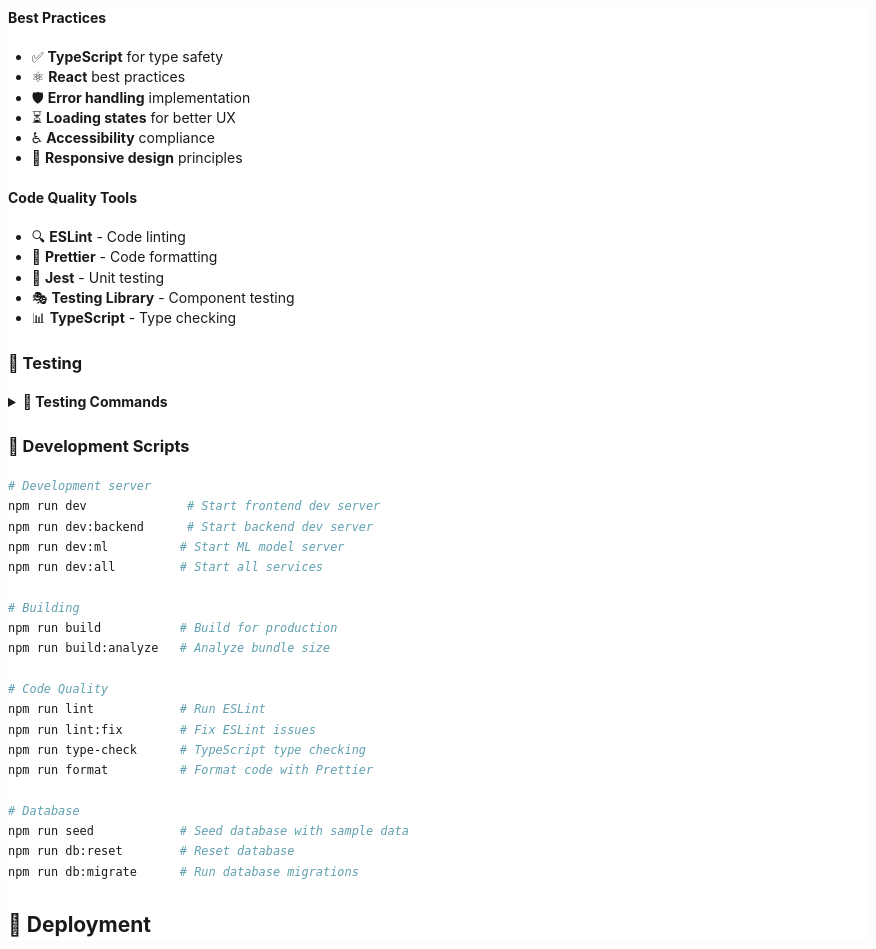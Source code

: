 </td>
<td width="50%">

#### **Best Practices**
- ✅ **TypeScript** for type safety
- ⚛️ **React** best practices
- 🛡️ **Error handling** implementation
- ⏳ **Loading states** for better UX
- ♿ **Accessibility** compliance
- 📱 **Responsive design** principles

#### **Code Quality Tools**
- 🔍 **ESLint** - Code linting
- 🎨 **Prettier** - Code formatting
- 🧪 **Jest** - Unit testing
- 🎭 **Testing Library** - Component testing
- 📊 **TypeScript** - Type checking

</td>
</tr>
</table>

### 🧪 Testing

<details><summary><strong>🔬 Testing Commands</strong></summary></details>

### 🚀 Development Scripts

```bash
# Development server
npm run dev              # Start frontend dev server
npm run dev:backend      # Start backend dev server
npm run dev:ml          # Start ML model server
npm run dev:all         # Start all services

# Building
npm run build           # Build for production
npm run build:analyze   # Analyze bundle size

# Code Quality
npm run lint            # Run ESLint
npm run lint:fix        # Fix ESLint issues
npm run type-check      # TypeScript type checking
npm run format          # Format code with Prettier

# Database
npm run seed            # Seed database with sample data
npm run db:reset        # Reset database
npm run db:migrate      # Run database migrations
```

## 🚀 Deployment

